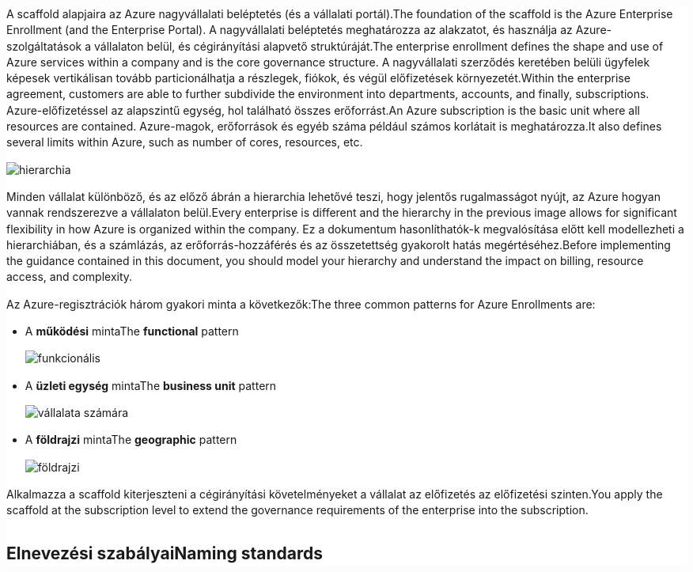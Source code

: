 <span data-ttu-id="3fb0f-150">A scaffold alapjaira az Azure nagyvállalati beléptetés (és a vállalati portál).</span><span class="sxs-lookup"><span data-stu-id="3fb0f-150">The foundation of the scaffold is the Azure Enterprise Enrollment (and the Enterprise Portal).</span></span> <span data-ttu-id="3fb0f-151">A nagyvállalati beléptetés meghatározza az alakzatot, és használja az Azure-szolgáltatások a vállalaton belül, és cégirányítási alapvető struktúráját.</span><span class="sxs-lookup"><span data-stu-id="3fb0f-151">The enterprise enrollment defines the shape and use of Azure services within a company and is the core governance structure.</span></span> <span data-ttu-id="3fb0f-152">A nagyvállalati szerződés keretében belüli ügyfelek képesek vertikálisan tovább particionálhatja a részlegek, fiókok, és végül előfizetések környezetét.</span><span class="sxs-lookup"><span data-stu-id="3fb0f-152">Within the enterprise agreement, customers are able to further subdivide the environment into departments, accounts, and finally, subscriptions.</span></span> <span data-ttu-id="3fb0f-153">Azure-előfizetéssel az alapszintű egység, hol található összes erőforrást.</span><span class="sxs-lookup"><span data-stu-id="3fb0f-153">An Azure subscription is the basic unit where all resources are contained.</span></span> <span data-ttu-id="3fb0f-154">Azure-magok, erőforrások és egyéb száma például számos korlátait is meghatározza.</span><span class="sxs-lookup"><span data-stu-id="3fb0f-154">It also defines several limits within Azure, such as number of cores, resources, etc.</span></span>

![hierarchia](./_images/agreement.png)

<span data-ttu-id="3fb0f-156">Minden vállalat különböző, és az előző ábrán a hierarchia lehetővé teszi, hogy jelentős rugalmasságot nyújt, az Azure hogyan vannak rendszerezve a vállalaton belül.</span><span class="sxs-lookup"><span data-stu-id="3fb0f-156">Every enterprise is different and the hierarchy in the previous image allows for significant flexibility in how Azure is organized within the company.</span></span> <span data-ttu-id="3fb0f-157">Ez a dokumentum hasonlíthatók-k megvalósítása előtt kell modellezheti a hierarchiában, és a számlázás, az erőforrás-hozzáférés és az összetettség gyakorolt hatás megértéséhez.</span><span class="sxs-lookup"><span data-stu-id="3fb0f-157">Before implementing the guidance contained in this document, you should model your hierarchy and understand the impact on billing, resource access, and complexity.</span></span>

<span data-ttu-id="3fb0f-158">Az Azure-regisztrációk három gyakori minta a következők:</span><span class="sxs-lookup"><span data-stu-id="3fb0f-158">The three common patterns for Azure Enrollments are:</span></span>

* <span data-ttu-id="3fb0f-159">A **működési** minta</span><span class="sxs-lookup"><span data-stu-id="3fb0f-159">The **functional** pattern</span></span>
  
    ![funkcionális](./_images/functional.png)
* <span data-ttu-id="3fb0f-161">A **üzleti egység** minta</span><span class="sxs-lookup"><span data-stu-id="3fb0f-161">The **business unit** pattern</span></span> 
  
    ![vállalata számára](./_images/business.png)
* <span data-ttu-id="3fb0f-163">A **földrajzi** minta</span><span class="sxs-lookup"><span data-stu-id="3fb0f-163">The **geographic** pattern</span></span>
  
    ![földrajzi](./_images/geographic.png)

<span data-ttu-id="3fb0f-165">Alkalmazza a scaffold kiterjeszteni a cégirányítási követelményeket a vállalat az előfizetés az előfizetési szinten.</span><span class="sxs-lookup"><span data-stu-id="3fb0f-165">You apply the scaffold at the subscription level to extend the governance requirements of the enterprise into the subscription.</span></span>

## <a name="naming-standards"></a><span data-ttu-id="3fb0f-166">Elnevezési szabályai</span><span class="sxs-lookup"><span data-stu-id="3fb0f-166">Naming standards</span></span>